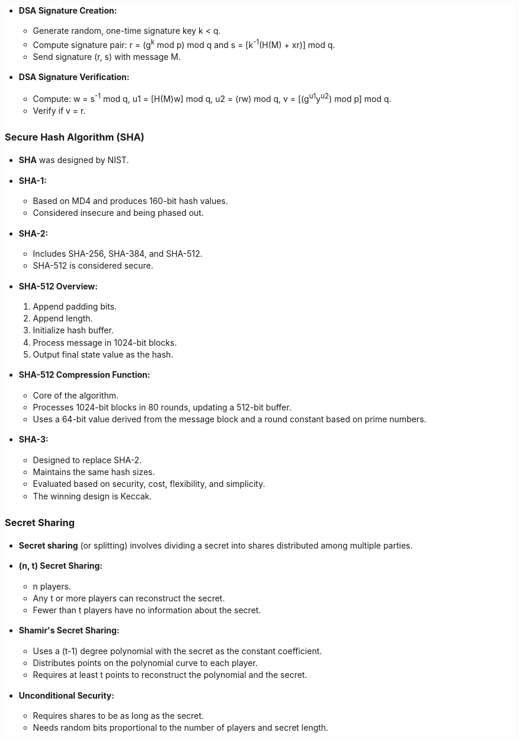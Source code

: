 *   **DSA Signature Creation:**
    *   Generate random, one-time signature key k &lt; q.
    *   Compute signature pair: r = (g<sup>k</sup> mod p) mod q and s = [k<sup>-1</sup>(H(M) + xr)] mod q.
    *   Send signature (r, s) with message M.

*   **DSA Signature Verification:**
    *   Compute: w = s<sup>-1</sup> mod q, u1 = [H(M)w] mod q, u2 = (rw) mod q, v = [(g<sup>u1</sup>y<sup>u2</sup>) mod p] mod q.
    *   Verify if v = r.

### **Secure Hash Algorithm (SHA)**

*   **SHA** was designed by NIST.
*   **SHA-1:**
    *   Based on MD4 and produces 160-bit hash values.
    *   Considered insecure and being phased out.

*   **SHA-2:**
    *   Includes SHA-256, SHA-384, and SHA-512.
    *   SHA-512 is considered secure.

*   **SHA-512 Overview:**
    1.  Append padding bits.
    2.  Append length.
    3.  Initialize hash buffer.
    4.  Process message in 1024-bit blocks.
    5.  Output final state value as the hash.

*   **SHA-512 Compression Function:**
    *   Core of the algorithm.
    *   Processes 1024-bit blocks in 80 rounds, updating a 512-bit buffer.
    *   Uses a 64-bit value derived from the message block and a round constant based on prime numbers.

*   **SHA-3:**
    *   Designed to replace SHA-2.
    *   Maintains the same hash sizes.
    *   Evaluated based on security, cost, flexibility, and simplicity.
    *   The winning design is Keccak.

### **Secret Sharing**

*   **Secret sharing** (or splitting) involves dividing a secret into shares distributed among multiple parties.
*   **(n, t) Secret Sharing:**
    *   n players.
    *   Any t or more players can reconstruct the secret.
    *   Fewer than t players have no information about the secret.

*   **Shamir's Secret Sharing:**
    *   Uses a (t-1) degree polynomial with the secret as the constant coefficient.
    *   Distributes points on the polynomial curve to each player.
    *   Requires at least t points to reconstruct the polynomial and the secret.

*   **Unconditional Security:**
    *   Requires shares to be as long as the secret.
    *   Needs random bits proportional to the number of players and secret length.
